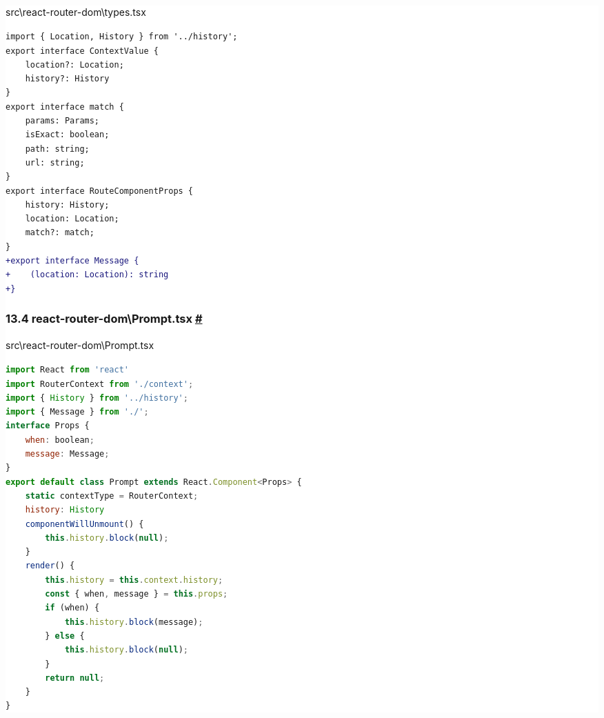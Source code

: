 src\react-router-dom\types.tsx

```diff
import { Location, History } from '../history';
export interface ContextValue {
    location?: Location;
    history?: History
}
export interface match {
    params: Params;
    isExact: boolean;
    path: string;
    url: string;
}
export interface RouteComponentProps {
    history: History;
    location: Location;
    match?: match;
}
+export interface Message {
+    (location: Location): string
+}
```

### 13.4 react-router-dom\Prompt.tsx [#](#t69134-react-router-domprompttsx)

src\react-router-dom\Prompt.tsx

```js
import React from 'react'
import RouterContext from './context';
import { History } from '../history';
import { Message } from './';
interface Props {
    when: boolean;
    message: Message;
}
export default class Prompt extends React.Component<Props> {
    static contextType = RouterContext;
    history: History
    componentWillUnmount() {
        this.history.block(null);
    }
    render() {
        this.history = this.context.history;
        const { when, message } = this.props;
        if (when) {
            this.history.block(message);
        } else {
            this.history.block(null);
        }
        return null;
    }
}
```
